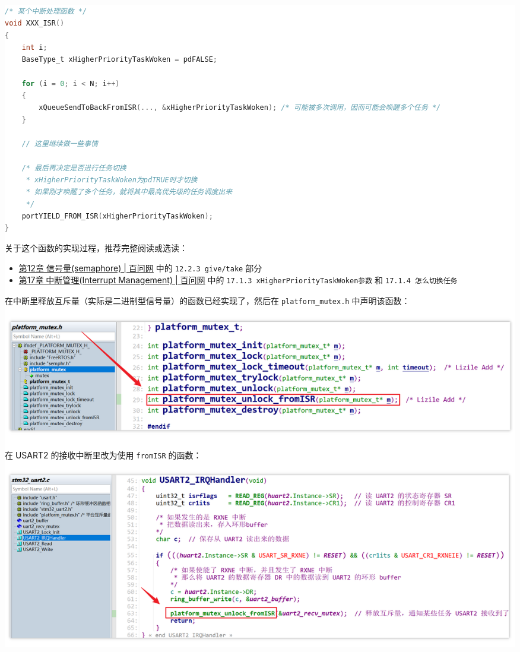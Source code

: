   ```c
  /* 某个中断处理函数 */
  void XXX_ISR()
  {
      int i;
      BaseType_t xHigherPriorityTaskWoken = pdFALSE;
      
      for (i = 0; i < N; i++)
      {
          xQueueSendToBackFromISR(..., &xHigherPriorityTaskWoken); /* 可能被多次调用，因而可能会唤醒多个任务 */
      }
  	
      // 这里继续做一些事情
      
      /* 最后再决定是否进行任务切换 
       * xHigherPriorityTaskWoken为pdTRUE时才切换
       * 如果刚才唤醒了多个任务，就将其中最高优先级的任务调度出来
       */
      portYIELD_FROM_ISR(xHigherPriorityTaskWoken);
  }
  ```

关于这个函数的实现过程，推荐完整阅读或选读：

- [第12章 信号量(semaphore) | 百问网](https://rtos.100ask.net/zh/FreeRTOS/DShanMCU-F103/chapter12.html#_12-2-3-give-take) 中的 `12.2.3 give/take` 部分
- [第17章 中断管理(Interrupt Management) | 百问网](https://rtos.100ask.net/zh/FreeRTOS/DShanMCU-F103/chapter17.html#_17-1-3-xhigherprioritytaskwoken参数) 中的 `17.1.3 xHigherPriorityTaskWoken参数` 和 `17.1.4 怎么切换任务` 

在中断里释放互斥量（实际是二进制型信号量）的函数已经实现了，然后在 `platform_mutex.h` 中声明该函数：

![image-20241110053237721](./img/06_编写AT命令程序/image-20241110053237721.png)

在 USART2 的接收中断里改为使用 `fromISR` 的函数：

![image-20241110055344091](./img/06_编写AT命令程序/image-20241110055344091.png)
